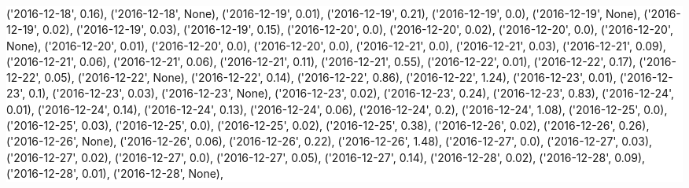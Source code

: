  ('2016-12-18', 0.16),
 ('2016-12-18', None),
 ('2016-12-19', 0.01),
 ('2016-12-19', 0.21),
 ('2016-12-19', 0.0),
 ('2016-12-19', None),
 ('2016-12-19', 0.02),
 ('2016-12-19', 0.03),
 ('2016-12-19', 0.15),
 ('2016-12-20', 0.0),
 ('2016-12-20', 0.02),
 ('2016-12-20', 0.0),
 ('2016-12-20', None),
 ('2016-12-20', 0.01),
 ('2016-12-20', 0.0),
 ('2016-12-20', 0.0),
 ('2016-12-21', 0.0),
 ('2016-12-21', 0.03),
 ('2016-12-21', 0.09),
 ('2016-12-21', 0.06),
 ('2016-12-21', 0.06),
 ('2016-12-21', 0.11),
 ('2016-12-21', 0.55),
 ('2016-12-22', 0.01),
 ('2016-12-22', 0.17),
 ('2016-12-22', 0.05),
 ('2016-12-22', None),
 ('2016-12-22', 0.14),
 ('2016-12-22', 0.86),
 ('2016-12-22', 1.24),
 ('2016-12-23', 0.01),
 ('2016-12-23', 0.1),
 ('2016-12-23', 0.03),
 ('2016-12-23', None),
 ('2016-12-23', 0.02),
 ('2016-12-23', 0.24),
 ('2016-12-23', 0.83),
 ('2016-12-24', 0.01),
 ('2016-12-24', 0.14),
 ('2016-12-24', 0.13),
 ('2016-12-24', 0.06),
 ('2016-12-24', 0.2),
 ('2016-12-24', 1.08),
 ('2016-12-25', 0.0),
 ('2016-12-25', 0.03),
 ('2016-12-25', 0.0),
 ('2016-12-25', 0.02),
 ('2016-12-25', 0.38),
 ('2016-12-26', 0.02),
 ('2016-12-26', 0.26),
 ('2016-12-26', None),
 ('2016-12-26', 0.06),
 ('2016-12-26', 0.22),
 ('2016-12-26', 1.48),
 ('2016-12-27', 0.0),
 ('2016-12-27', 0.03),
 ('2016-12-27', 0.02),
 ('2016-12-27', 0.0),
 ('2016-12-27', 0.05),
 ('2016-12-27', 0.14),
 ('2016-12-28', 0.02),
 ('2016-12-28', 0.09),
 ('2016-12-28', 0.01),
 ('2016-12-28', None),